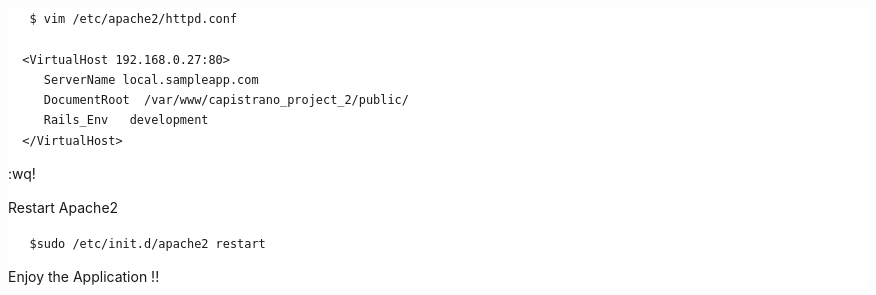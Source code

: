        $ vim /etc/apache2/httpd.conf
    
      <VirtualHost 192.168.0.27:80>
         ServerName local.sampleapp.com
         DocumentRoot  /var/www/capistrano_project_2/public/
         Rails_Env   development
      </VirtualHost>

   :wq!

Restart Apache2

       $sudo /etc/init.d/apache2 restart

Enjoy the Application !!

